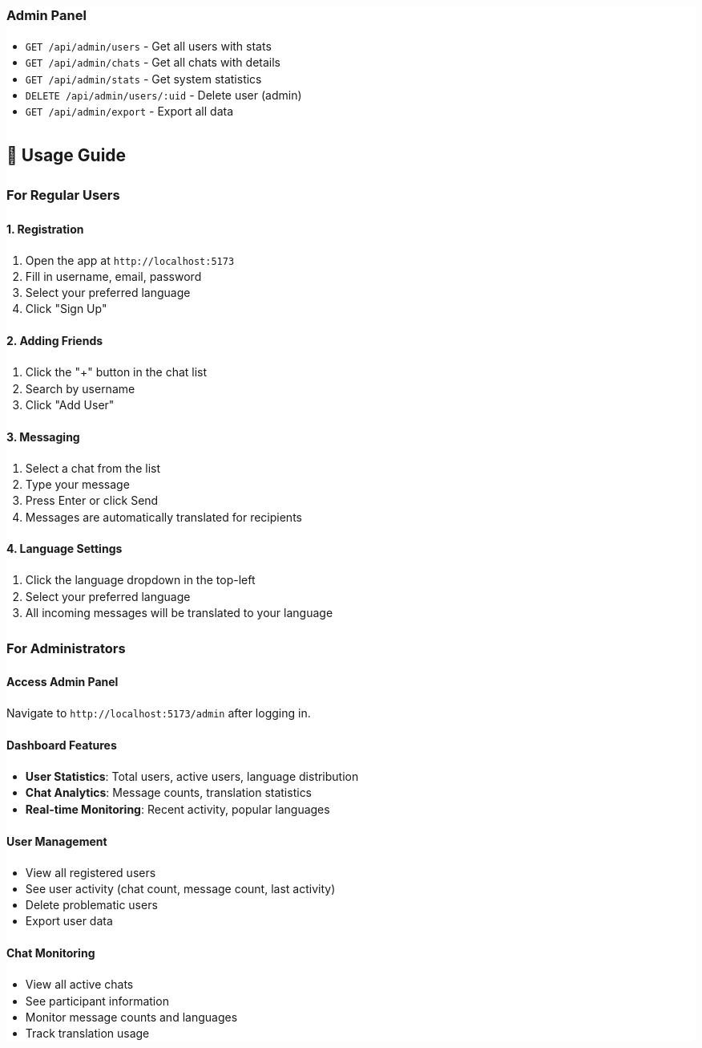 ### Admin Panel
- `GET /api/admin/users` - Get all users with stats
- `GET /api/admin/chats` - Get all chats with details
- `GET /api/admin/stats` - Get system statistics
- `DELETE /api/admin/users/:uid` - Delete user (admin)
- `GET /api/admin/export` - Export all data

## 📱 Usage Guide

### For Regular Users

#### 1. Registration
1. Open the app at `http://localhost:5173`
2. Fill in username, email, password
3. Select your preferred language
4. Click "Sign Up"

#### 2. Adding Friends
1. Click the "+" button in the chat list
2. Search by username
3. Click "Add User"

#### 3. Messaging
1. Select a chat from the list
2. Type your message
3. Press Enter or click Send
4. Messages are automatically translated for recipients

#### 4. Language Settings
1. Click the language dropdown in the top-left
2. Select your preferred language
3. All incoming messages will be translated to your language

### For Administrators

#### Access Admin Panel
Navigate to `http://localhost:5173/admin` after logging in.

#### Dashboard Features
- **User Statistics**: Total users, active users, language distribution
- **Chat Analytics**: Message counts, translation statistics
- **Real-time Monitoring**: Recent activity, popular languages

#### User Management
- View all registered users
- See user activity (chat count, message count, last activity)
- Delete problematic users
- Export user data

#### Chat Monitoring
- View all active chats
- See participant information
- Monitor message counts and languages
- Track translation usage

